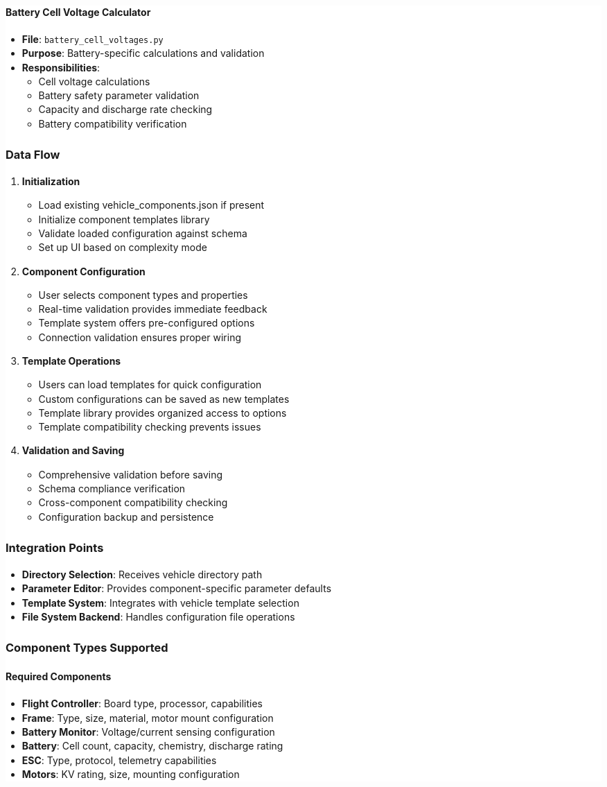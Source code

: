 #### Battery Cell Voltage Calculator

- **File**: `battery_cell_voltages.py`
- **Purpose**: Battery-specific calculations and validation
- **Responsibilities**:
  - Cell voltage calculations
  - Battery safety parameter validation
  - Capacity and discharge rate checking
  - Battery compatibility verification

### Data Flow

1. **Initialization**
   - Load existing vehicle_components.json if present
   - Initialize component templates library
   - Validate loaded configuration against schema
   - Set up UI based on complexity mode

2. **Component Configuration**
   - User selects component types and properties
   - Real-time validation provides immediate feedback
   - Template system offers pre-configured options
   - Connection validation ensures proper wiring

3. **Template Operations**
   - Users can load templates for quick configuration
   - Custom configurations can be saved as new templates
   - Template library provides organized access to options
   - Template compatibility checking prevents issues

4. **Validation and Saving**
   - Comprehensive validation before saving
   - Schema compliance verification
   - Cross-component compatibility checking
   - Configuration backup and persistence

### Integration Points

- **Directory Selection**: Receives vehicle directory path
- **Parameter Editor**: Provides component-specific parameter defaults
- **Template System**: Integrates with vehicle template selection
- **File System Backend**: Handles configuration file operations

### Component Types Supported

#### Required Components

- **Flight Controller**: Board type, processor, capabilities
- **Frame**: Type, size, material, motor mount configuration
- **Battery Monitor**: Voltage/current sensing configuration
- **Battery**: Cell count, capacity, chemistry, discharge rating
- **ESC**: Type, protocol, telemetry capabilities
- **Motors**: KV rating, size, mounting configuration
